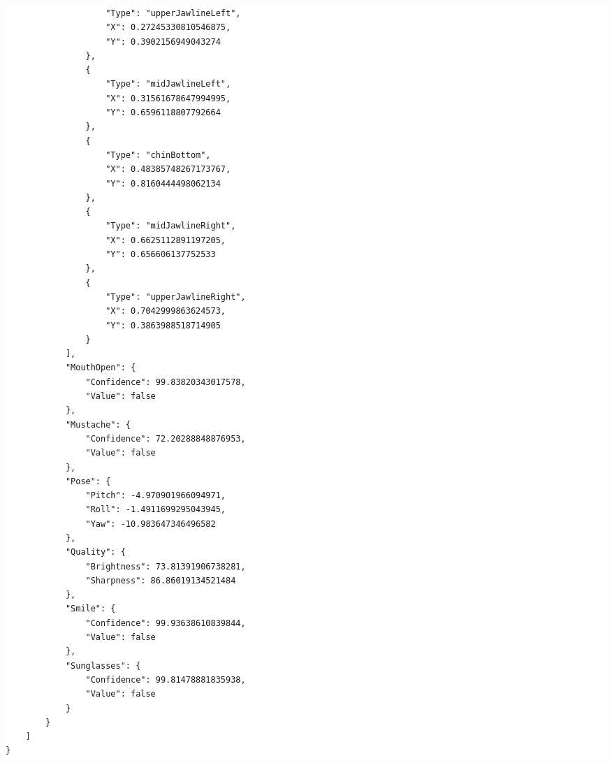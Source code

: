 ```
                    "Type": "upperJawlineLeft",
                    "X": 0.27245330810546875,
                    "Y": 0.3902156949043274
                },
                {
                    "Type": "midJawlineLeft",
                    "X": 0.31561678647994995,
                    "Y": 0.6596118807792664
                },
                {
                    "Type": "chinBottom",
                    "X": 0.48385748267173767,
                    "Y": 0.8160444498062134
                },
                {
                    "Type": "midJawlineRight",
                    "X": 0.6625112891197205,
                    "Y": 0.656606137752533
                },
                {
                    "Type": "upperJawlineRight",
                    "X": 0.7042999863624573,
                    "Y": 0.3863988518714905
                }
            ],
            "MouthOpen": {
                "Confidence": 99.83820343017578,
                "Value": false
            },
            "Mustache": {
                "Confidence": 72.20288848876953,
                "Value": false
            },
            "Pose": {
                "Pitch": -4.970901966094971,
                "Roll": -1.4911699295043945,
                "Yaw": -10.983647346496582
            },
            "Quality": {
                "Brightness": 73.81391906738281,
                "Sharpness": 86.86019134521484
            },
            "Smile": {
                "Confidence": 99.93638610839844,
                "Value": false
            },
            "Sunglasses": {
                "Confidence": 99.81478881835938,
                "Value": false
            }
        }
    ]
}
```
